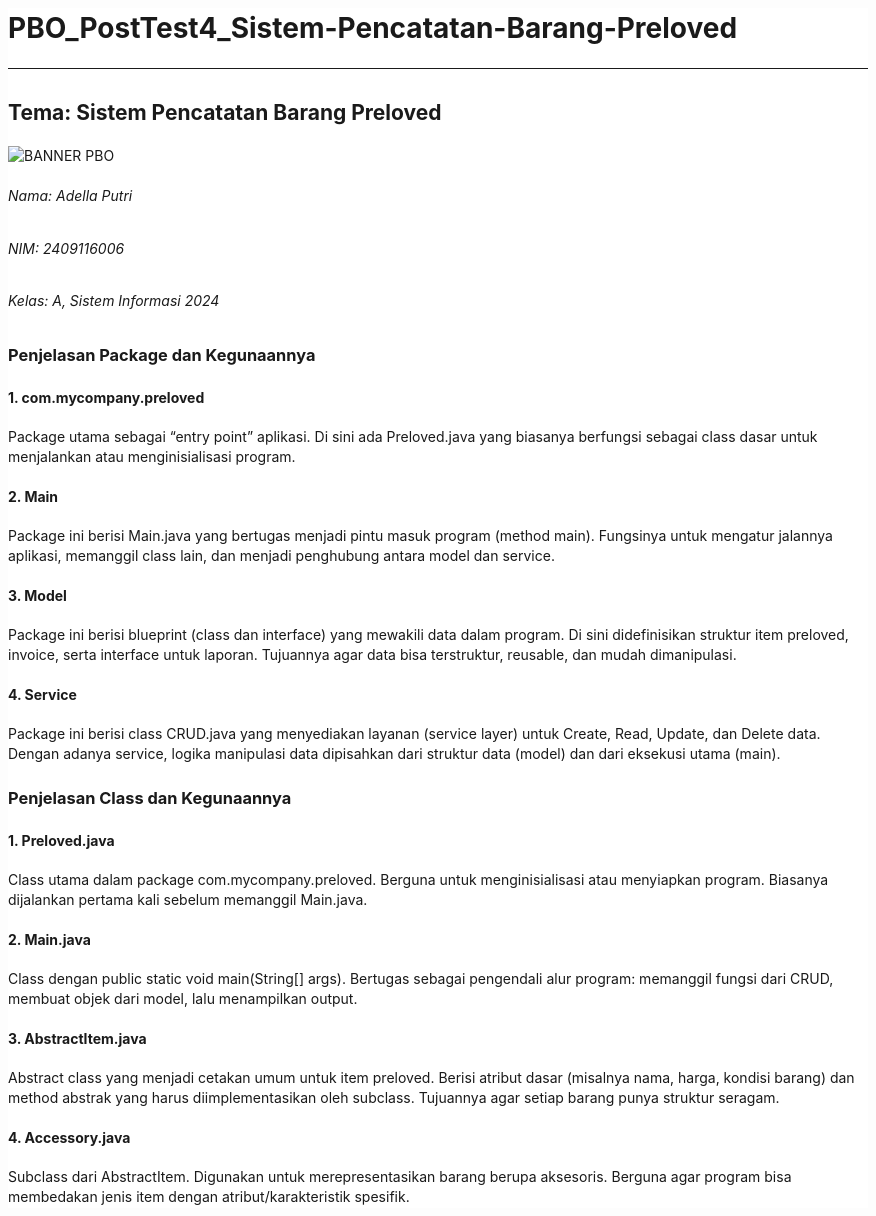 # PBO_PostTest4_Sistem-Pencatatan-Barang-Preloved

---

## Tema: Sistem Pencatatan Barang Preloved
<img width="3780" height="1890" alt="BANNER PBO" src="https://github.com/user-attachments/assets/54ad1130-cec5-437b-ae16-59e9bddf8db1" />

###### Nama: Adella Putri
###### NIM: 2409116006
###### Kelas: A, Sistem Informasi 2024


### Penjelasan Package dan Kegunaannya
#### 1. com.mycompany.preloved
Package utama sebagai “entry point” aplikasi. Di sini ada Preloved.java yang biasanya berfungsi sebagai class dasar untuk menjalankan atau menginisialisasi program.

#### 2. Main
Package ini berisi Main.java yang bertugas menjadi pintu masuk program (method main). Fungsinya untuk mengatur jalannya aplikasi, memanggil class lain, dan menjadi penghubung antara model dan service.

#### 3. Model
Package ini berisi blueprint (class dan interface) yang mewakili data dalam program. Di sini didefinisikan struktur item preloved, invoice, serta interface untuk laporan. Tujuannya agar data bisa terstruktur, reusable, dan mudah dimanipulasi.

#### 4. Service
Package ini berisi class CRUD.java yang menyediakan layanan (service layer) untuk Create, Read, Update, dan Delete data. Dengan adanya service, logika manipulasi data dipisahkan dari struktur data (model) dan dari eksekusi utama (main).

### Penjelasan Class dan Kegunaannya
#### 1. Preloved.java
Class utama dalam package com.mycompany.preloved. Berguna untuk menginisialisasi atau menyiapkan program. Biasanya dijalankan pertama kali sebelum memanggil Main.java.

#### 2. Main.java
Class dengan public static void main(String[] args). Bertugas sebagai pengendali alur program: memanggil fungsi dari CRUD, membuat objek dari model, lalu menampilkan output.

#### 3. AbstractItem.java
Abstract class yang menjadi cetakan umum untuk item preloved. Berisi atribut dasar (misalnya nama, harga, kondisi barang) dan method abstrak yang harus diimplementasikan oleh subclass. Tujuannya agar setiap barang punya struktur seragam.

#### 4. Accessory.java
Subclass dari AbstractItem. Digunakan untuk merepresentasikan barang berupa aksesoris. Berguna agar program bisa membedakan jenis item dengan atribut/karakteristik spesifik.
